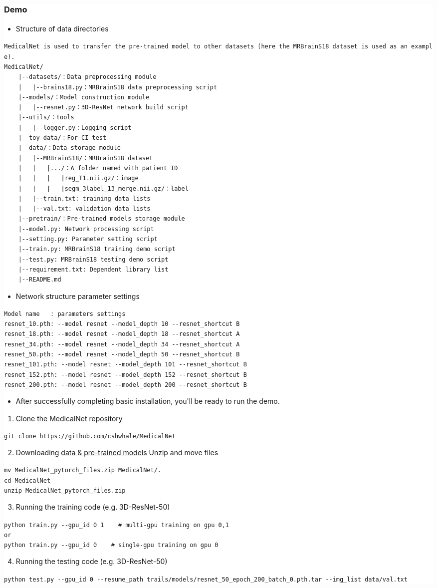
### Demo
- Structure of data directories
```
MedicalNet is used to transfer the pre-trained model to other datasets (here the MRBrainS18 dataset is used as an example).
MedicalNet/
    |--datasets/：Data preprocessing module
    |   |--brains18.py：MRBrainS18 data preprocessing script
	|--models/：Model construction module
    |   |--resnet.py：3D-ResNet network build script
    |--utils/：tools
	|   |--logger.py：Logging script
	|--toy_data/：For CI test
    |--data/：Data storage module
	|   |--MRBrainS18/：MRBrainS18 dataset
	|   |	|.../：A folder named with patient ID
	|   |	|	|reg_T1.nii.gz/：image
	|   |	|	|segm_3label_13_merge.nii.gz/：label
	|   |--train.txt: training data lists
	|   |--val.txt: validation data lists
    |--pretrain/：Pre-trained models storage module
    |--model.py: Network processing script
    |--setting.py: Parameter setting script
    |--train.py: MRBrainS18 training demo script
    |--test.py: MRBrainS18 testing demo script
    |--requirement.txt: Dependent library list
    |--README.md
```

- Network structure parameter settings
```
Model name   : parameters settings
resnet_10.pth: --model resnet --model_depth 10 --resnet_shortcut B
resnet_18.pth: --model resnet --model_depth 18 --resnet_shortcut A
resnet_34.pth: --model resnet --model_depth 34 --resnet_shortcut A
resnet_50.pth: --model resnet --model_depth 50 --resnet_shortcut B
resnet_101.pth: --model resnet --model_depth 101 --resnet_shortcut B
resnet_152.pth: --model resnet --model_depth 152 --resnet_shortcut B
resnet_200.pth: --model resnet --model_depth 200 --resnet_shortcut B
```

- After successfully completing basic installation, you'll be ready to run the demo.
1. Clone the MedicalNet repository
```
git clone https://github.com/cshwhale/MedicalNet
```
2. Downloading [data & pre-trained models](https://drive.google.com/file/d/1N8U1EImXmXwt0fL6PsULU3oYTBzC45jm/view?usp=sharing)
Unzip and move files
```
mv MedicalNet_pytorch_files.zip MedicalNet/.
cd MedicalNet
unzip MedicalNet_pytorch_files.zip
```
3. Running the training code (e.g. 3D-ResNet-50)
```
python train.py --gpu_id 0 1    # multi-gpu training on gpu 0,1
or
python train.py --gpu_id 0    # single-gpu training on gpu 0
```
4. Running the testing code (e.g. 3D-ResNet-50)
```
python test.py --gpu_id 0 --resume_path trails/models/resnet_50_epoch_200_batch_0.pth.tar --img_list data/val.txt
```
